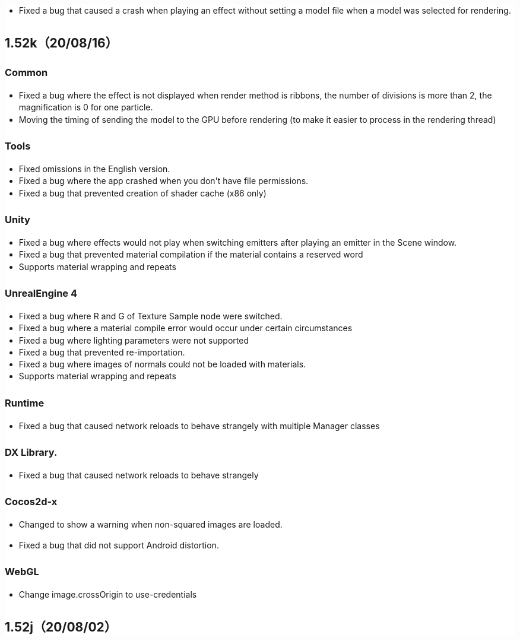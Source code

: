 - Fixed a bug that caused a crash when playing an effect without setting a model file when a model was selected for rendering.

## 1.52k（20/08/16）

### Common

- Fixed a bug where the effect is not displayed when render method is ribbons, the number of divisions is more than 2, the magnification is 0 for one particle.
- Moving the timing of sending the model to the GPU before rendering (to make it easier to process in the rendering thread)

### Tools

- Fixed omissions in the English version.
- Fixed a bug where the app crashed when you don't have file permissions.
- Fixed a bug that prevented creation of shader cache (x86 only)

### Unity

- Fixed a bug where effects would not play when switching emitters after playing an emitter in the Scene window.
- Fixed a bug that prevented material compilation if the material contains a reserved word
- Supports material wrapping and repeats

### UnrealEngine 4

- Fixed a bug where R and G of Texture Sample node were switched.
- Fixed a bug where a material compile error would occur under certain circumstances
- Fixed a bug where lighting parameters were not supported
- Fixed a bug that prevented re-importation.
- Fixed a bug where images of normals could not be loaded with materials.
- Supports material wrapping and repeats

### Runtime

- Fixed a bug that caused network reloads to behave strangely with multiple Manager classes

### DX Library.

- Fixed a bug that caused network reloads to behave strangely

### Cocos2d-x

- Changed to show a warning when non-squared images are loaded.

- Fixed a bug that did not support Android distortion.

### WebGL

- Change image.crossOrigin to use-credentials

## 1.52j（20/08/02）

